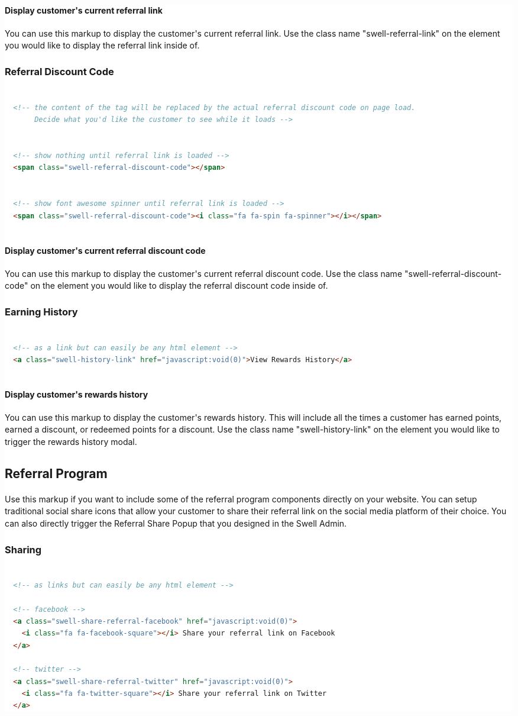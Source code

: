 
#### Display customer's current referral link

You can use this markup to display the customer's current referral link.  Use the class name "swell-referral-link" on the element you would like to display the referral link inside of.

### Referral Discount Code
```html
  
  <!-- the content of the tag will be replaced by the actual referral discount code on page load.
       Decide what you'd like the customer to see while it loads -->


  <!-- show nothing until referral link is loaded -->
  <span class="swell-referral-discount-code"></span>


  <!-- show font awesome spinner until referral link is loaded -->
  <span class="swell-referral-discount-code"><i class="fa fa-spin fa-spinner"></i></span>
  
```

#### Display customer's current referral discount code

You can use this markup to display the customer's current referral discount code.  Use the class name "swell-referral-discount-code" on the element you would like to display the referral discount code inside of.



### Earning History
```html
  
  <!-- as a link but can easily be any html element -->
  <a class="swell-history-link" href="javascript:void(0)">View Rewards History</a>
  
```

#### Display customer's rewards history

You can use this markup to display the customer's rewards history.  This will include all the times a customer has earned points, earned a discount, or redeemed points for a discount.  Use the class name "swell-history-link" on the element you would like to trigger the rewards history modal.  


## Referral Program

Use this markup if you want to include some of the referral program components directly on your website.  You can setup traditional social share icons that allow your customer to share their referral link on the social media platform of their choice.  You can also directly trigger the Referral Share Popup that you designed in the Swell Admin.

### Sharing
```html
  
  <!-- as links but can easily be any html element -->

  <!-- facebook -->
  <a class="swell-share-referral-facebook" href="javascript:void(0)">
    <i class="fa fa-facebook-square"></i> Share your referral link on Facebook
  </a>

  <!-- twitter -->
  <a class="swell-share-referral-twitter" href="javascript:void(0)">
    <i class="fa fa-twitter-square"></i> Share your referral link on Twitter
  </a>
```